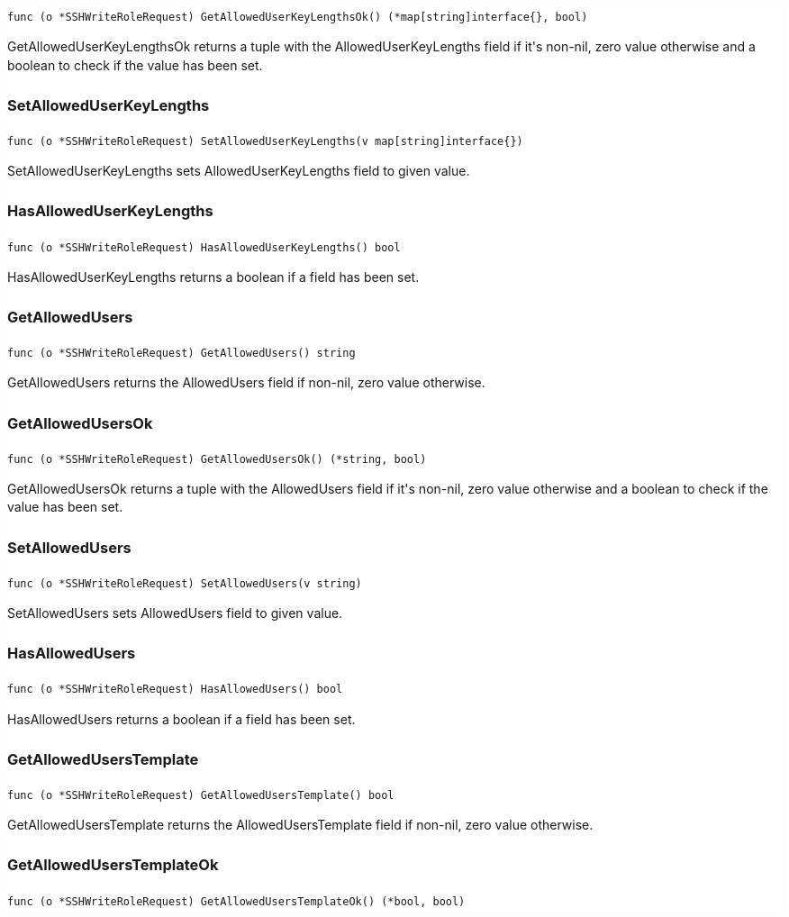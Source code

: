 `func (o *SSHWriteRoleRequest) GetAllowedUserKeyLengthsOk() (*map[string]interface{}, bool)`

GetAllowedUserKeyLengthsOk returns a tuple with the AllowedUserKeyLengths field if it's non-nil, zero value otherwise
and a boolean to check if the value has been set.

### SetAllowedUserKeyLengths

`func (o *SSHWriteRoleRequest) SetAllowedUserKeyLengths(v map[string]interface{})`

SetAllowedUserKeyLengths sets AllowedUserKeyLengths field to given value.


### HasAllowedUserKeyLengths

`func (o *SSHWriteRoleRequest) HasAllowedUserKeyLengths() bool`

HasAllowedUserKeyLengths returns a boolean if a field has been set.




### GetAllowedUsers

`func (o *SSHWriteRoleRequest) GetAllowedUsers() string`

GetAllowedUsers returns the AllowedUsers field if non-nil, zero value otherwise.

### GetAllowedUsersOk

`func (o *SSHWriteRoleRequest) GetAllowedUsersOk() (*string, bool)`

GetAllowedUsersOk returns a tuple with the AllowedUsers field if it's non-nil, zero value otherwise
and a boolean to check if the value has been set.

### SetAllowedUsers

`func (o *SSHWriteRoleRequest) SetAllowedUsers(v string)`

SetAllowedUsers sets AllowedUsers field to given value.


### HasAllowedUsers

`func (o *SSHWriteRoleRequest) HasAllowedUsers() bool`

HasAllowedUsers returns a boolean if a field has been set.




### GetAllowedUsersTemplate

`func (o *SSHWriteRoleRequest) GetAllowedUsersTemplate() bool`

GetAllowedUsersTemplate returns the AllowedUsersTemplate field if non-nil, zero value otherwise.

### GetAllowedUsersTemplateOk

`func (o *SSHWriteRoleRequest) GetAllowedUsersTemplateOk() (*bool, bool)`
